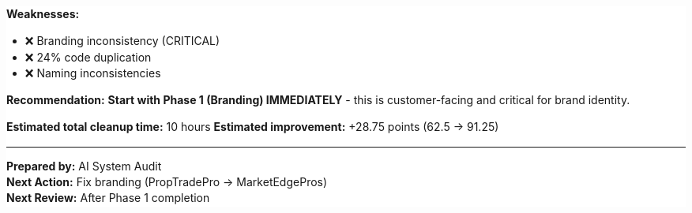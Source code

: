 **Weaknesses:**
- ❌ Branding inconsistency (CRITICAL)
- ❌ 24% code duplication
- ❌ Naming inconsistencies

**Recommendation:**
**Start with Phase 1 (Branding) IMMEDIATELY** - this is customer-facing and critical for brand identity.

**Estimated total cleanup time:** 10 hours
**Estimated improvement:** +28.75 points (62.5 → 91.25)

---

**Prepared by:** AI System Audit  
**Next Action:** Fix branding (PropTradePro → MarketEdgePros)  
**Next Review:** After Phase 1 completion

